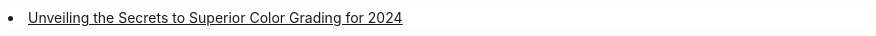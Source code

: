 <li><a href="https://some-approaches.techidaily.com/unveiling-the-secrets-to-superior-color-grading-for-2024/"><u>Unveiling the Secrets to Superior Color Grading for 2024</u></a></li>
</ul></div>
